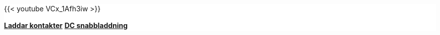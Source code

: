 {{< youtube VCx_1Afh3iw >}}

<div class="mt-3 mb-3">
    <a href="../connectors/" class="text-decoration-none text-black"><strong><i class="bi-arrow-left"></i> Laddar kontakter</strong></a>
    <a href="../dcfastcharging/" class="text-decoration-none text-black float-end"><strong>DC snabbladdning <i class="bi-arrow-right"></i></strong></a>
</div>